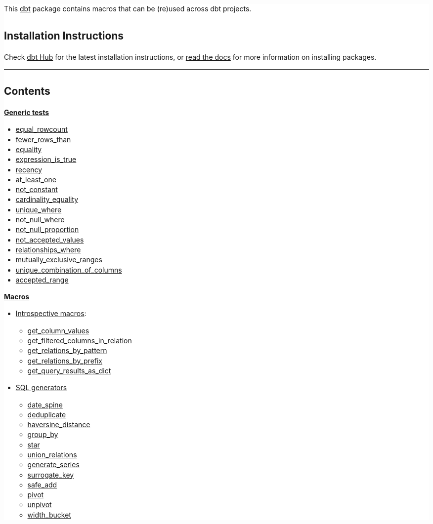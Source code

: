 This [dbt](https://github.com/dbt-labs/dbt) package contains macros that can be (re)used across dbt projects.

## Installation Instructions

Check [dbt Hub](https://hub.getdbt.com/dbt-labs/dbt_utils/latest/) for the latest installation instructions, or [read the docs](https://docs.getdbt.com/docs/package-management) for more information on installing packages.

----

## Contents

**[Generic tests](#generic-tests)**

- [equal_rowcount](#equal_rowcount-source)
- [fewer_rows_than](#fewer_rows_than-source)
- [equality](#equality-source)
- [expression_is_true](#expression_is_true-source)
- [recency](#recency-source)
- [at_least_one](#at_least_one-source)
- [not_constant](#not_constant-source)
- [cardinality_equality](#cardinality_equality-source)
- [unique_where](#unique_where-source)
- [not_null_where](#not_null_where-source)
- [not_null_proportion](#not_null_proportion-source)
- [not_accepted_values](#not_accepted_values-source)
- [relationships_where](#relationships_where-source)
- [mutually_exclusive_ranges](#mutually_exclusive_ranges-source)
- [unique_combination_of_columns](#unique_combination_of_columns-source)
- [accepted_range](#accepted_range-source)

**[Macros](#macros)**

- [Introspective macros](#introspective-macros):
  - [get_column_values](#get_column_values-source)
  - [get_filtered_columns_in_relation](#get_filtered_columns_in_relation-source)
  - [get_relations_by_pattern](#get_relations_by_pattern-source)
  - [get_relations_by_prefix](#get_relations_by_prefix-source)
  - [get_query_results_as_dict](#get_query_results_as_dict-source)

- [SQL generators](#sql-generators)
  - [date_spine](#date_spine-source)
  - [deduplicate](#deduplicate-source)
  - [haversine_distance](#haversine_distance-source)
  - [group_by](#group_by-source)
  - [star](#star-source)
  - [union_relations](#union_relations-source)
  - [generate_series](#generate_series-source)
  - [surrogate_key](#surrogate_key-source)
  - [safe_add](#safe_add-source)
  - [pivot](#pivot-source)
  - [unpivot](#unpivot-source)
  - [width_bucket](#width_bucket-source)
